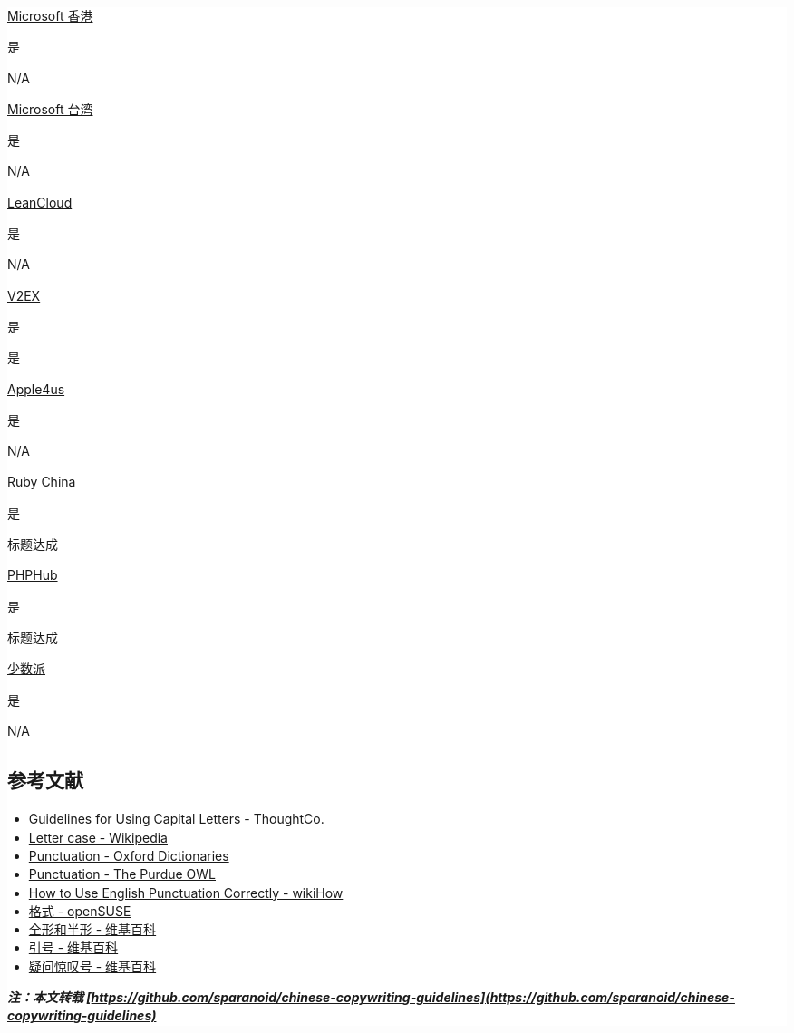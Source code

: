 [Microsoft 香港](https://www.microsoft.com/zh-hk/)

是

N/A

[Microsoft 台湾](https://www.microsoft.com/zh-tw/)

是

N/A

[LeanCloud](https://leancloud.cn/)

是

N/A

[V2EX](https://www.v2ex.com/)

是

是

[Apple4us](https://apple4us.com/)

是

N/A

[Ruby China](https://ruby-china.org/)

是

标题达成

[PHPHub](https://phphub.org/)

是

标题达成

[少数派](https://sspai.com/)

是

N/A

## [](#参考文献 "参考文献")参考文献

*   [Guidelines for Using Capital Letters - ThoughtCo.](https://www.thoughtco.com/guidelines-for-using-capital-letters-1691724)
*   [Letter case - Wikipedia](https://en.wikipedia.org/wiki/Letter_case)
*   [Punctuation - Oxford Dictionaries](https://en.oxforddictionaries.com/grammar/punctuation)
*   [Punctuation - The Purdue OWL](https://owl.english.purdue.edu/owl/section/1/6/)
*   [How to Use English Punctuation Correctly - wikiHow](https://www.wikihow.com/Use-English-Punctuation-Correctly)
*   [格式 - openSUSE](https://zh.opensuse.org/index.php?title=Help:%E6%A0%BC%E5%BC%8F)
*   [全形和半形 - 维基百科](https://zh.wikipedia.org/wiki/%E5%85%A8%E5%BD%A2%E5%92%8C%E5%8D%8A%E5%BD%A2)
*   [引号 - 维基百科](https://zh.wikipedia.org/wiki/%E5%BC%95%E8%99%9F)
*   [疑问惊叹号 - 维基百科](https://zh.wikipedia.org/wiki/%E7%96%91%E5%95%8F%E9%A9%9A%E5%98%86%E8%99%9F)

**_注：本文转载 [https://github.com/sparanoid/chinese-copywriting-guidelines](https://github.com/sparanoid/chinese-copywriting-guidelines)_**